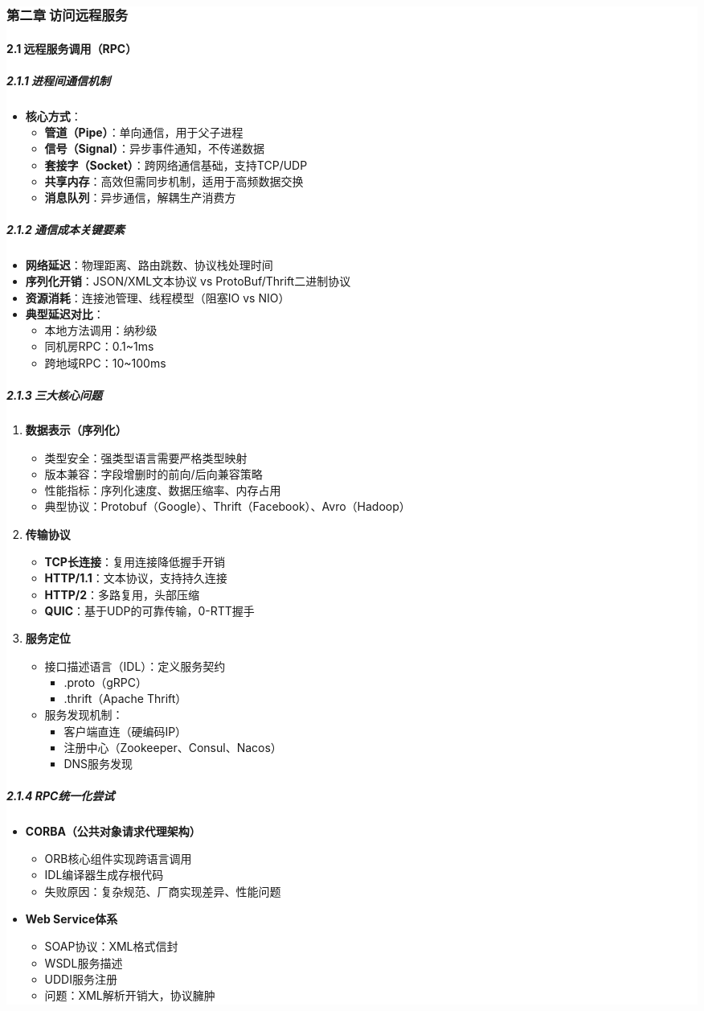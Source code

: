 ### 第二章 访问远程服务

#### 2.1 远程服务调用（RPC）

##### 2.1.1 进程间通信机制
- **核心方式**：
  - **管道（Pipe）**：单向通信，用于父子进程
  - **信号（Signal）**：异步事件通知，不传递数据
  - **套接字（Socket）**：跨网络通信基础，支持TCP/UDP
  - **共享内存**：高效但需同步机制，适用于高频数据交换
  - **消息队列**：异步通信，解耦生产消费方

##### 2.1.2 通信成本关键要素
- **网络延迟**：物理距离、路由跳数、协议栈处理时间
- **序列化开销**：JSON/XML文本协议 vs ProtoBuf/Thrift二进制协议
- **资源消耗**：连接池管理、线程模型（阻塞IO vs NIO）
- **典型延迟对比**：
  - 本地方法调用：纳秒级
  - 同机房RPC：0.1~1ms
  - 跨地域RPC：10~100ms

##### 2.1.3 三大核心问题
1. **数据表示（序列化）**
   - 类型安全：强类型语言需要严格类型映射
   - 版本兼容：字段增删时的前向/后向兼容策略
   - 性能指标：序列化速度、数据压缩率、内存占用
   - 典型协议：Protobuf（Google）、Thrift（Facebook）、Avro（Hadoop）

2. **传输协议**
   - **TCP长连接**：复用连接降低握手开销
   - **HTTP/1.1**：文本协议，支持持久连接
   - **HTTP/2**：多路复用，头部压缩
   - **QUIC**：基于UDP的可靠传输，0-RTT握手

3. **服务定位**
   - 接口描述语言（IDL）：定义服务契约
     - .proto（gRPC）
     - .thrift（Apache Thrift）
   - 服务发现机制：
     - 客户端直连（硬编码IP）
     - 注册中心（Zookeeper、Consul、Nacos）
     - DNS服务发现

##### 2.1.4 RPC统一化尝试
- **CORBA（公共对象请求代理架构）**
  - ORB核心组件实现跨语言调用
  - IDL编译器生成存根代码
  - 失败原因：复杂规范、厂商实现差异、性能问题

- **Web Service体系**
  - SOAP协议：XML格式信封
  - WSDL服务描述
  - UDDI服务注册
  - 问题：XML解析开销大，协议臃肿

